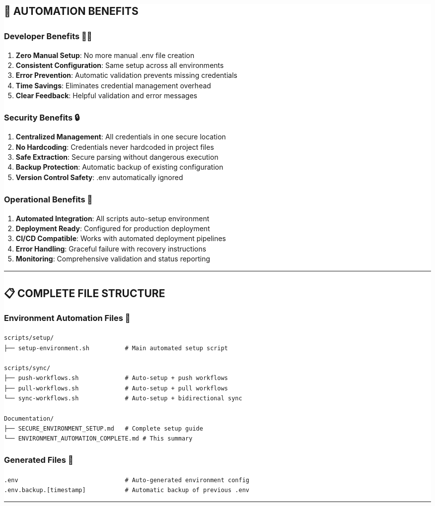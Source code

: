 
## 🎉 **AUTOMATION BENEFITS**

### **Developer Benefits** 👨‍💻
1. **Zero Manual Setup**: No more manual .env file creation
2. **Consistent Configuration**: Same setup across all environments
3. **Error Prevention**: Automatic validation prevents missing credentials
4. **Time Savings**: Eliminates credential management overhead
5. **Clear Feedback**: Helpful validation and error messages

### **Security Benefits** 🔒
1. **Centralized Management**: All credentials in one secure location
2. **No Hardcoding**: Credentials never hardcoded in project files
3. **Safe Extraction**: Secure parsing without dangerous execution
4. **Backup Protection**: Automatic backup of existing configuration
5. **Version Control Safety**: .env automatically ignored

### **Operational Benefits** 🚀
1. **Automated Integration**: All scripts auto-setup environment
2. **Deployment Ready**: Configured for production deployment
3. **CI/CD Compatible**: Works with automated deployment pipelines
4. **Error Handling**: Graceful failure with recovery instructions
5. **Monitoring**: Comprehensive validation and status reporting

---

## 📋 **COMPLETE FILE STRUCTURE**

### **Environment Automation Files** 📁
```
scripts/setup/
├── setup-environment.sh          # Main automated setup script

scripts/sync/
├── push-workflows.sh             # Auto-setup + push workflows
├── pull-workflows.sh             # Auto-setup + pull workflows
└── sync-workflows.sh             # Auto-setup + bidirectional sync

Documentation/
├── SECURE_ENVIRONMENT_SETUP.md   # Complete setup guide
└── ENVIRONMENT_AUTOMATION_COMPLETE.md # This summary
```

### **Generated Files** 📄
```
.env                              # Auto-generated environment config
.env.backup.[timestamp]           # Automatic backup of previous .env
```

---
